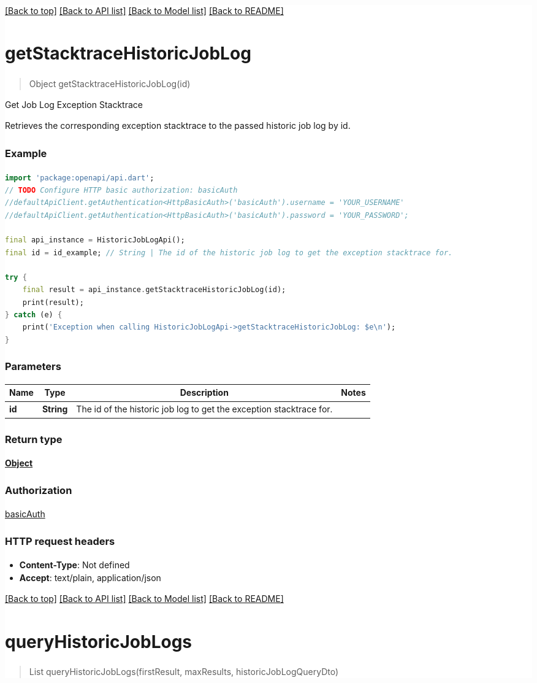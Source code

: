 [[Back to top]](#) [[Back to API list]](../README.md#documentation-for-api-endpoints) [[Back to Model list]](../README.md#documentation-for-models) [[Back to README]](../README.md)

# **getStacktraceHistoricJobLog**
> Object getStacktraceHistoricJobLog(id)

Get Job Log Exception Stacktrace

Retrieves the corresponding exception stacktrace to the passed historic job log by id.

### Example
```dart
import 'package:openapi/api.dart';
// TODO Configure HTTP basic authorization: basicAuth
//defaultApiClient.getAuthentication<HttpBasicAuth>('basicAuth').username = 'YOUR_USERNAME'
//defaultApiClient.getAuthentication<HttpBasicAuth>('basicAuth').password = 'YOUR_PASSWORD';

final api_instance = HistoricJobLogApi();
final id = id_example; // String | The id of the historic job log to get the exception stacktrace for.

try {
    final result = api_instance.getStacktraceHistoricJobLog(id);
    print(result);
} catch (e) {
    print('Exception when calling HistoricJobLogApi->getStacktraceHistoricJobLog: $e\n');
}
```

### Parameters

Name | Type | Description  | Notes
------------- | ------------- | ------------- | -------------
 **id** | **String**| The id of the historic job log to get the exception stacktrace for. | 

### Return type

[**Object**](Object.md)

### Authorization

[basicAuth](../README.md#basicAuth)

### HTTP request headers

 - **Content-Type**: Not defined
 - **Accept**: text/plain, application/json

[[Back to top]](#) [[Back to API list]](../README.md#documentation-for-api-endpoints) [[Back to Model list]](../README.md#documentation-for-models) [[Back to README]](../README.md)

# **queryHistoricJobLogs**
> List<HistoricJobLogDto> queryHistoricJobLogs(firstResult, maxResults, historicJobLogQueryDto)
